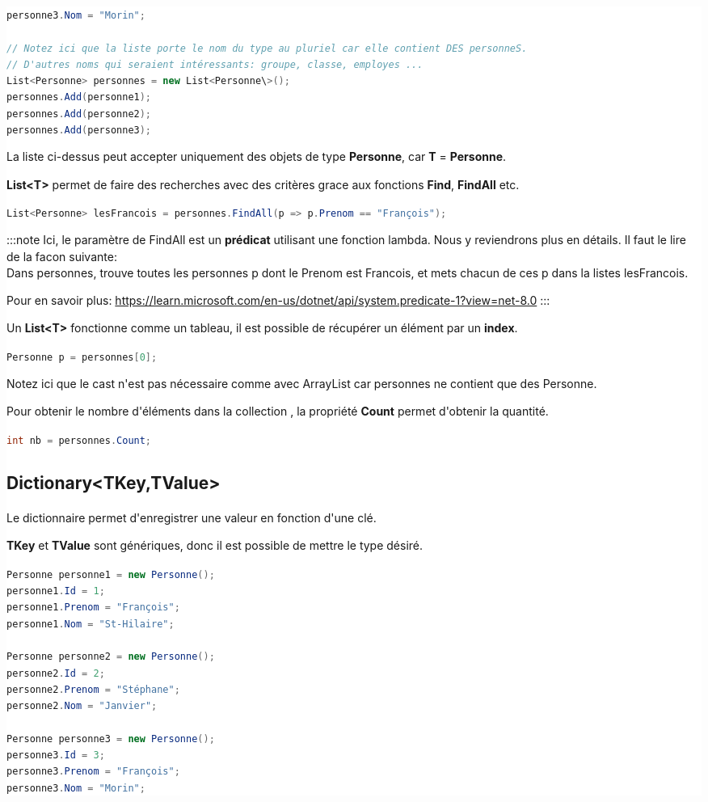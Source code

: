 ```csharp
personne3.Nom = "Morin";

// Notez ici que la liste porte le nom du type au pluriel car elle contient DES personneS.
// D'autres noms qui seraient intéressants: groupe, classe, employes ... 
List<Personne> personnes = new List<Personne\>(); 
personnes.Add(personne1);
personnes.Add(personne2);
personnes.Add(personne3);
```

La liste ci-dessus peut accepter uniquement des objets de type **Personne**, car **T** = **Personne**.

**List\<T\>** permet de faire des recherches avec des critères grace aux fonctions **Find**, **FindAll** etc.

```csharp
List<Personne> lesFrancois = personnes.FindAll(p => p.Prenom == "François");
```

:::note
Ici, le paramètre de FindAll est un **prédicat** utilisant une fonction lambda. Nous y reviendrons plus en détails. 
Il faut le lire de la facon suivante:  
Dans personnes, trouve toutes les personnes p dont le Prenom est Francois, et mets chacun de ces p dans la listes lesFrancois. 

Pour en savoir plus: https://learn.microsoft.com/en-us/dotnet/api/system.predicate-1?view=net-8.0
:::


Un **List\<T\>** fonctionne comme un tableau, il est possible de récupérer un élément par un **index**.

```csharp
Personne p = personnes[0];
```

Notez ici que le cast n'est pas nécessaire comme avec ArrayList car personnes ne contient que des Personne. 


Pour obtenir le nombre d'éléments dans la collection , la propriété **Count** permet d'obtenir la quantité.

```csharp
int nb = personnes.Count;
```

## Dictionary\<TKey,TValue\>

Le dictionnaire permet d'enregistrer une valeur en fonction d'une clé.

**TKey** et **TValue** sont génériques, donc il est possible de mettre le type désiré.

```csharp
Personne personne1 = new Personne();
personne1.Id = 1;
personne1.Prenom = "François";
personne1.Nom = "St-Hilaire";

Personne personne2 = new Personne();
personne2.Id = 2;
personne2.Prenom = "Stéphane";
personne2.Nom = "Janvier";

Personne personne3 = new Personne();
personne3.Id = 3;
personne3.Prenom = "François";
personne3.Nom = "Morin";
```